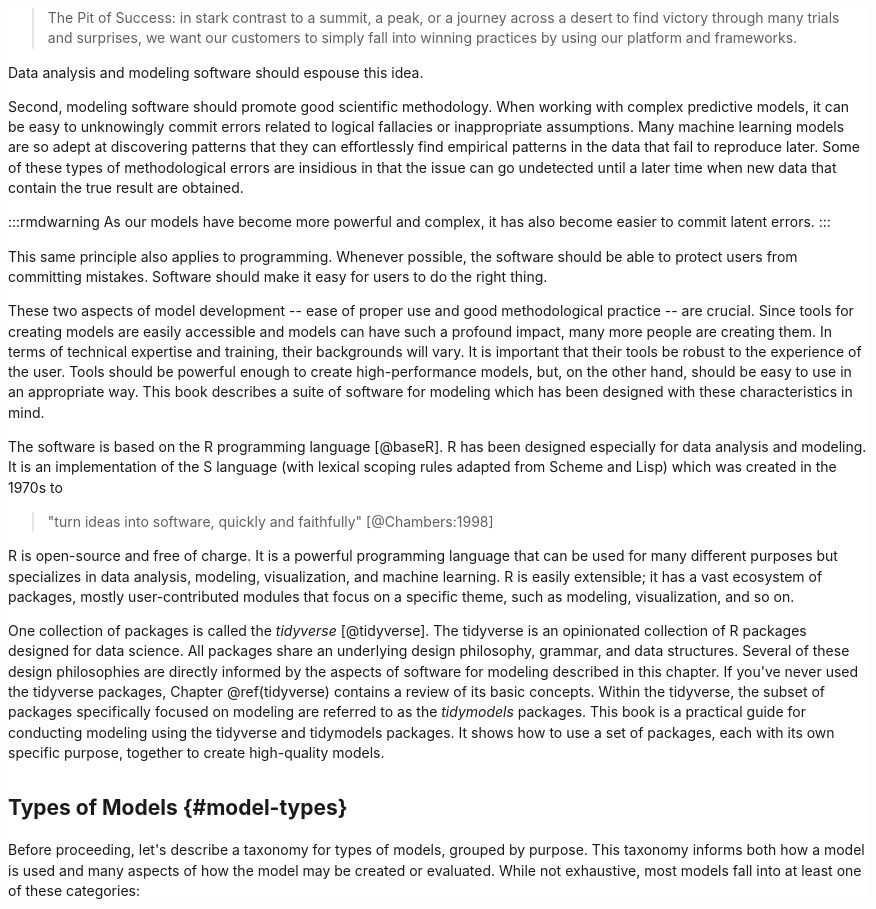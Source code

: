 > The Pit of Success: in stark contrast to a summit, a peak, or a journey across a desert to find victory through many trials and surprises, we want our customers to simply fall into winning practices by using our platform and frameworks. 

Data analysis and modeling software should espouse this idea. 

Second, modeling software should promote good scientific methodology. When working with complex predictive models, it can be easy to unknowingly commit errors related to logical fallacies or inappropriate assumptions. Many machine learning models are so adept at discovering patterns that they can effortlessly find empirical patterns in the data that fail to reproduce later. Some of these types of methodological errors are insidious in that the issue can go undetected until a later time when new data that contain the true result are obtained. 

:::rmdwarning
As our models have become more powerful and complex, it has also become easier to commit latent errors. 
:::

This same principle also applies to programming. Whenever possible, the software should be able to protect users from committing mistakes. Software should make it easy for users to do the right thing. 

These two aspects of model development -- ease of proper use and good methodological practice -- are crucial. Since tools for creating models are easily accessible and models can have such a profound impact, many more people are creating them. In terms of technical expertise and training, their backgrounds will vary. It is important that their tools be robust to the experience of the user. Tools should be powerful enough to create high-performance models, but, on the other hand, should be easy to use in an appropriate way.  This book describes a suite of software for modeling which has been designed with these characteristics in mind.

The software is based on the R programming language [@baseR]. R has been designed especially for data analysis and modeling. It is an implementation of the S language (with lexical scoping rules adapted from Scheme and Lisp) which was created in the 1970s to

> "turn ideas into software, quickly and faithfully" [@Chambers:1998]

R is open-source and free of charge. It is a powerful programming language that can be used for many different purposes but specializes in data analysis, modeling, visualization, and machine learning. R is easily extensible; it has a vast ecosystem of packages, mostly user-contributed modules that focus on a specific theme, such as modeling, visualization, and so on.

One collection of packages is called the *tidyverse* [@tidyverse]. The tidyverse is an opinionated collection of R packages designed for data science. All packages share an underlying design philosophy, grammar, and data structures. Several of these design philosophies are directly informed by the aspects of software for modeling described in this chapter. If you've never used the tidyverse packages, Chapter \@ref(tidyverse) contains a review of its basic concepts. Within the tidyverse, the subset of packages specifically focused on modeling are referred to as the *tidymodels* packages. This book is a practical guide for conducting modeling using the tidyverse and tidymodels packages. It shows how to use a set of packages, each with its own specific purpose, together to create high-quality models.  

## Types of Models {#model-types}

Before proceeding, let's describe a taxonomy for types of models, grouped by purpose. This taxonomy informs both how a model is used and many aspects of how the model may be created or evaluated. While not exhaustive, most models fall into at least one of these categories: 
